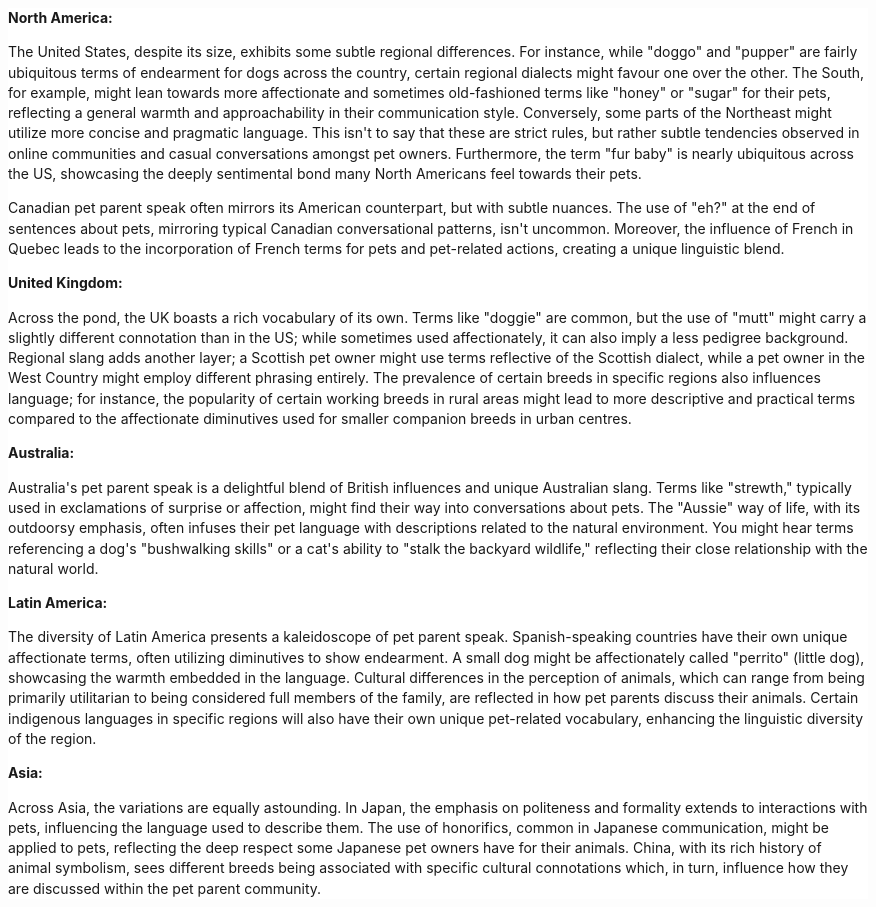 **North America:**

The United States, despite its size, exhibits some subtle regional differences.  For instance, while "doggo" and "pupper" are fairly ubiquitous terms of endearment for dogs across the country, certain regional dialects might favour one over the other.  The South, for example, might lean towards more affectionate and sometimes old-fashioned terms like "honey" or "sugar" for their pets, reflecting a general warmth and approachability in their communication style.  Conversely, some parts of the Northeast might utilize more concise and pragmatic language.  This isn't to say that these are strict rules, but rather subtle tendencies observed in online communities and casual conversations amongst pet owners.  Furthermore, the term "fur baby" is nearly ubiquitous across the US, showcasing the deeply sentimental bond many North Americans feel towards their pets.

Canadian pet parent speak often mirrors its American counterpart, but with subtle nuances.  The use of "eh?" at the end of sentences about pets, mirroring typical Canadian conversational patterns, isn't uncommon.  Moreover, the influence of French in Quebec leads to the incorporation of French terms for pets and pet-related actions, creating a unique linguistic blend.


**United Kingdom:**

Across the pond, the UK boasts a rich vocabulary of its own.  Terms like "doggie" are common, but the use of "mutt" might carry a slightly different connotation than in the US; while sometimes used affectionately, it can also imply a less pedigree background.  Regional slang adds another layer; a Scottish pet owner might use terms reflective of the Scottish dialect, while a pet owner in the West Country might employ different phrasing entirely. The prevalence of certain breeds in specific regions also influences language; for instance, the popularity of certain working breeds in rural areas might lead to more descriptive and practical terms compared to the affectionate diminutives used for smaller companion breeds in urban centres.

**Australia:**

Australia's pet parent speak is a delightful blend of British influences and unique Australian slang.   Terms like "strewth," typically used in exclamations of surprise or affection, might find their way into conversations about pets.  The "Aussie" way of life, with its outdoorsy emphasis, often infuses their pet language with descriptions related to the natural environment.  You might hear terms referencing a dog's "bushwalking skills" or a cat's ability to "stalk the backyard wildlife," reflecting their close relationship with the natural world.

**Latin America:**

The diversity of Latin America presents a kaleidoscope of pet parent speak.  Spanish-speaking countries have their own unique affectionate terms, often utilizing diminutives to show endearment.  A small dog might be affectionately called "perrito" (little dog), showcasing the warmth embedded in the language.  Cultural differences in the perception of animals, which can range from being primarily utilitarian to being considered full members of the family, are reflected in how pet parents discuss their animals.   Certain indigenous languages in specific regions will also have their own unique pet-related vocabulary, enhancing the linguistic diversity of the region.

**Asia:**

Across Asia, the variations are equally astounding.  In Japan, the emphasis on politeness and formality extends to interactions with pets, influencing the language used to describe them.  The use of honorifics, common in Japanese communication, might be applied to pets, reflecting the deep respect some Japanese pet owners have for their animals.  China, with its rich history of animal symbolism, sees different breeds being associated with specific cultural connotations which, in turn, influence how they are discussed within the pet parent community.
